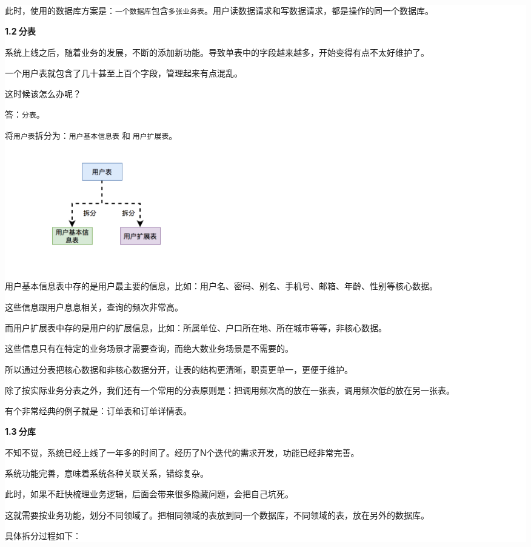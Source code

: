 此时，使用的数据库方案是：`一个数据库`包含`多张业务表`。用户读数据请求和写数据请求，都是操作的同一个数据库。

**1.2 分表**

系统上线之后，随着业务的发展，不断的添加新功能。导致单表中的字段越来越多，开始变得有点不太好维护了。

一个用户表就包含了几十甚至上百个字段，管理起来有点混乱。

这时候该怎么办呢？

答：`分表`。

将`用户表`拆分为：`用户基本信息表` 和 `用户扩展表`。

![image-20220326141416997](pictures/image-20220326141416997.png)

用户基本信息表中存的是用户最主要的信息，比如：用户名、密码、别名、手机号、邮箱、年龄、性别等核心数据。

这些信息跟用户息息相关，查询的频次非常高。

而用户扩展表中存的是用户的扩展信息，比如：所属单位、户口所在地、所在城市等等，非核心数据。

这些信息只有在特定的业务场景才需要查询，而绝大数业务场景是不需要的。

所以通过分表把核心数据和非核心数据分开，让表的结构更清晰，职责更单一，更便于维护。

除了按实际业务分表之外，我们还有一个常用的分表原则是：把调用频次高的放在一张表，调用频次低的放在另一张表。

有个非常经典的例子就是：订单表和订单详情表。

**1.3 分库**

不知不觉，系统已经上线了一年多的时间了。经历了N个迭代的需求开发，功能已经非常完善。

系统功能完善，意味着系统各种关联关系，错综复杂。

此时，如果不赶快梳理业务逻辑，后面会带来很多隐藏问题，会把自己坑死。

这就需要按业务功能，划分不同领域了。把相同领域的表放到同一个数据库，不同领域的表，放在另外的数据库。

具体拆分过程如下：
